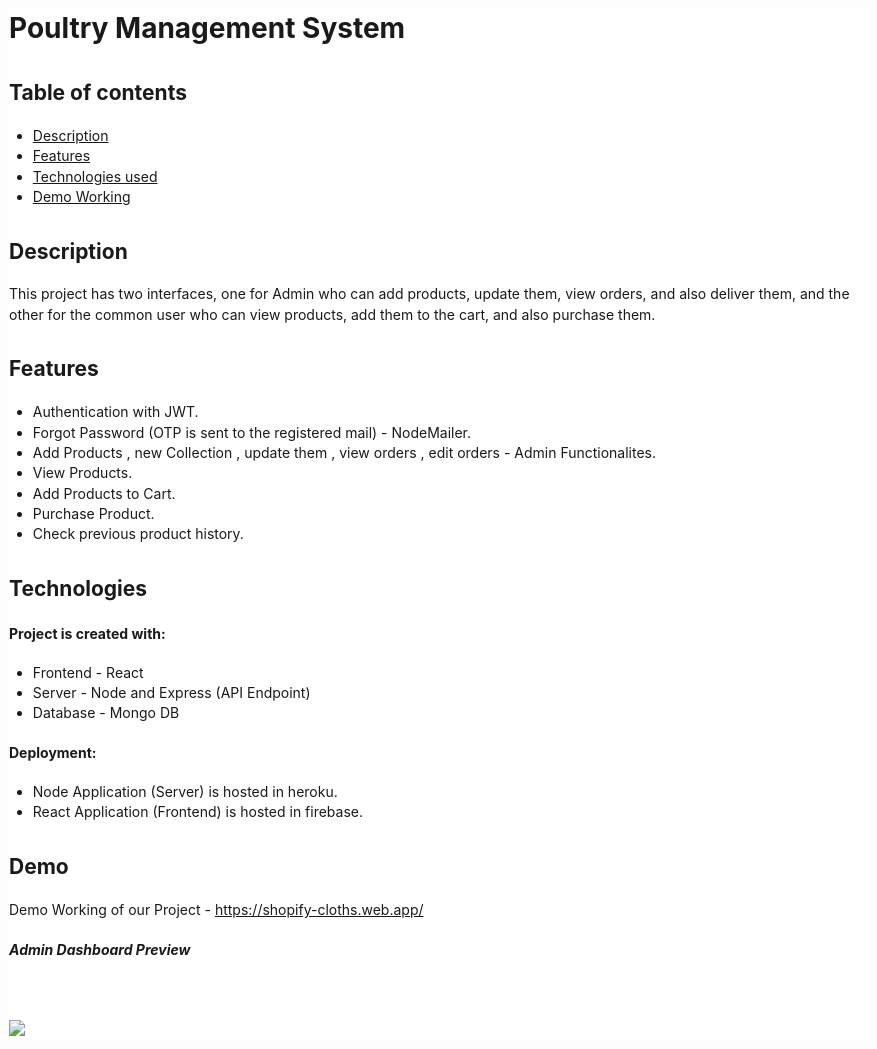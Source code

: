 # Poultry Management System
 

## Table of contents
* [Description](#Description)
* [Features](#Features)
* [Technologies used](#Technologies)
* [Demo Working](#Demo)

## Description
This project has two interfaces, one for Admin who can add products, update them, view orders, and also deliver them, and the other for the common user who can view products, 
add them to the cart, and also purchase them.


## Features
* Authentication with JWT.
* Forgot Password (OTP is sent to the registered mail) - NodeMailer.
* Add Products , new Collection , update them , view orders , edit orders - Admin Functionalites.
* View Products.
* Add Products to Cart. 
* Purchase Product.
* Check previous product history.
	
## Technologies
#### Project is created with:
* Frontend - React
* Server - Node and Express (API Endpoint)
* Database - Mongo DB


#### Deployment:
* Node Application (Server) is hosted in heroku.
* React Application (Frontend) is hosted in firebase.


	
## Demo
Demo Working of our Project - https://shopify-cloths.web.app/

##### Admin Dashboard Preview 

# 
<br/>
<img src="https://user-images.githubusercontent.com/82502492/117462038-d97ad780-af6b-11eb-8a17-2d1a322fd740.PNG" style="width : 100%;"/>
